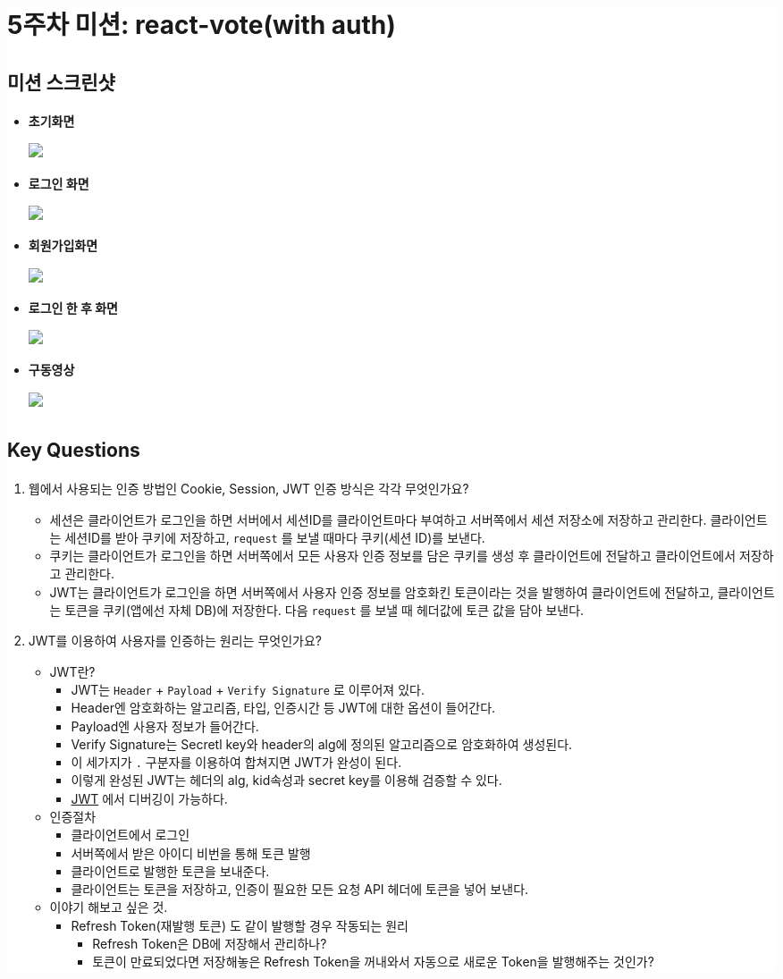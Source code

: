# 5주차 미션: react-vote(with auth)

## 미션 스크린샷

- **초기화면**

  <img src="https://user-images.githubusercontent.com/56102421/99676330-b0e54b00-2abb-11eb-9365-d22e205b2fad.png" width="90%"/>

- **로그인 화면**

  <img src="https://user-images.githubusercontent.com/56102421/99676344-b6429580-2abb-11eb-8d75-aad0fcbec139.png" width="90%" />

- **회원가입화면**

  <img src="https://user-images.githubusercontent.com/56102421/99676344-b6429580-2abb-11eb-8d75-aad0fcbec139.png" width="90%" />

- **로그인 한 후 화면**

  <img src="https://user-images.githubusercontent.com/56102421/99676680-26e9b200-2abc-11eb-82c6-e8a07b1e566d.png" width="90%" />

- **구동영상**

  <img src="https://user-images.githubusercontent.com/56102421/99677805-78467100-2abd-11eb-89a0-1dadcd1dd531.gif" width="90%" />

  

## Key Questions

1. 웹에서 사용되는 인증 방법인 Cookie, Session, JWT 인증 방식은 각각 무엇인가요?

   - 세션은 클라이언트가 로그인을 하면 서버에서 세션ID를 클라이언트마다 부여하고 서버쪽에서 세션 저장소에 저장하고 관리한다. 클라이언트는 세션ID를 받아 쿠키에 저장하고, `request` 를 보낼 때마다 쿠키(세션 ID)를 보낸다.
   - 쿠키는 클라이언트가 로그인을 하면 서버쪽에서 모든 사용자 인증 정보를 담은 쿠키를 생성 후 클라이언트에 전달하고 클라이언트에서 저장하고 관리한다. 
   - JWT는 클라이언트가 로그인을 하면 서버쪽에서 사용자 인증 정보를 암호화킨 토큰이라는 것을 발행하여 클라이언트에 전달하고, 클라이언트는 토큰을 쿠키(앱에선 자체 DB)에 저장한다. 다음 `request` 를 보낼 때 헤더값에 토큰 값을 담아 보낸다.

2. JWT를 이용하여 사용자를 인증하는 원리는 무엇인가요?

   - JWT란?
     - JWT는 `Header` + `Payload` + `Verify Signature` 로 이루어져 있다. 
     - Header엔 암호화하는 알고리즘, 타입, 인증시간 등 JWT에 대한 옵션이 들어간다.
     - Payload엔 사용자 정보가 들어간다.
     - Verify Signature는 Secretl key와 header의 alg에 정의된 알고리즘으로 암호화하여 생성된다. 
     - 이 세가지가 `.` 구분자를 이용하여 합쳐지면 JWT가 완성이 된다.
     - 이렇게 완성된 JWT는 헤더의 alg, kid속성과 secret key를 이용해 검증할 수 있다. 
     - [JWT](https://jwt.io) 에서 디버깅이 가능하다.
   - 인증절차
     - 클라이언트에서 로그인
     - 서버쪽에서 받은 아이디 비번을 통해 토큰 발행
     - 클라이언트로 발행한 토큰을 보내준다.
     - 클라이언트는 토큰을 저장하고, 인증이 필요한 모든 요청 API 헤더에 토큰을 넣어 보낸다.
   - 이야기 해보고 싶은 것.
     - Refresh Token(재발행 토큰) 도 같이 발행할 경우 작동되는 원리
       - Refresh Token은 DB에 저장해서 관리하나?
       - 토큰이 만료되었다면 저장해놓은 Refresh Token을 꺼내와서 자동으로 새로운 Token을 발행해주는 것인가?
